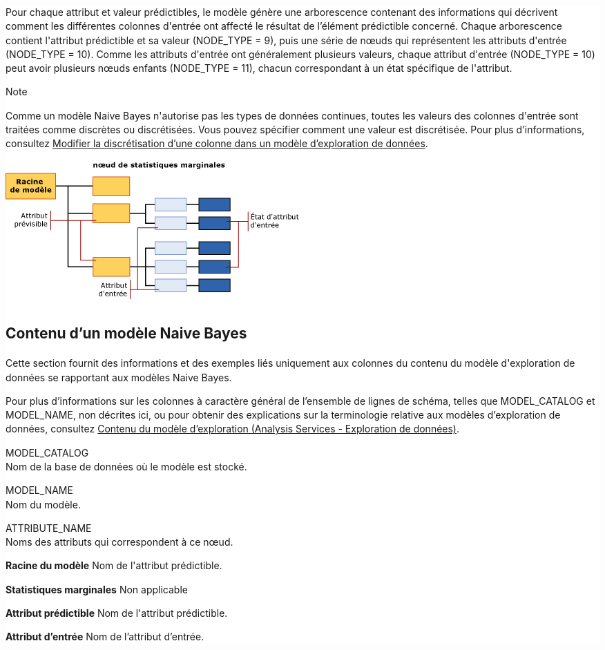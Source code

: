  Pour chaque attribut et valeur prédictibles, le modèle génère une arborescence contenant des informations qui décrivent comment les différentes colonnes d'entrée ont affecté le résultat de l’élément prédictible concerné. Chaque arborescence contient l'attribut prédictible et sa valeur (NODE_TYPE = 9), puis une série de nœuds qui représentent les attributs d'entrée (NODE_TYPE = 10). Comme les attributs d'entrée ont généralement plusieurs valeurs, chaque attribut d'entrée (NODE_TYPE = 10) peut avoir plusieurs nœuds enfants (NODE_TYPE = 11), chacun correspondant à un état spécifique de l'attribut.  
  
> [!NOTE]  
>  Comme un modèle Naive Bayes n'autorise pas les types de données continues, toutes les valeurs des colonnes d'entrée sont traitées comme discrètes ou discrétisées. Vous pouvez spécifier comment une valeur est discrétisée. Pour plus d’informations, consultez [Modifier la discrétisation d’une colonne dans un modèle d’exploration de données](../../analysis-services/data-mining/change-the-discretization-of-a-column-in-a-mining-model.md).  
  
 ![structure du contenu de modèle pour Naive bayes](../../analysis-services/data-mining/media/modelcontentstructure-nb.gif "structure du contenu de modèle pour Naive bayes")  
  
## <a name="model-content-for-a-naive-bayes-model"></a>Contenu d’un modèle Naive Bayes  
 Cette section fournit des informations et des exemples liés uniquement aux colonnes du contenu du modèle d'exploration de données se rapportant aux modèles Naive Bayes.  
  
 Pour plus d’informations sur les colonnes à caractère général de l’ensemble de lignes de schéma, telles que MODEL_CATALOG et MODEL_NAME, non décrites ici, ou pour obtenir des explications sur la terminologie relative aux modèles d’exploration de données, consultez [Contenu du modèle d’exploration &#40;Analysis Services - Exploration de données&#41;](../../analysis-services/data-mining/mining-model-content-analysis-services-data-mining.md).  
  
 MODEL_CATALOG  
 Nom de la base de données où le modèle est stocké.  
  
 MODEL_NAME  
 Nom du modèle.  
  
 ATTRIBUTE_NAME  
 Noms des attributs qui correspondent à ce nœud.  
  
 **Racine du modèle** Nom de l'attribut prédictible.  
  
 **Statistiques marginales** Non applicable  
  
 **Attribut prédictible** Nom de l'attribut prédictible.  
  
 **Attribut d’entrée** Nom de l’attribut d’entrée.  
  